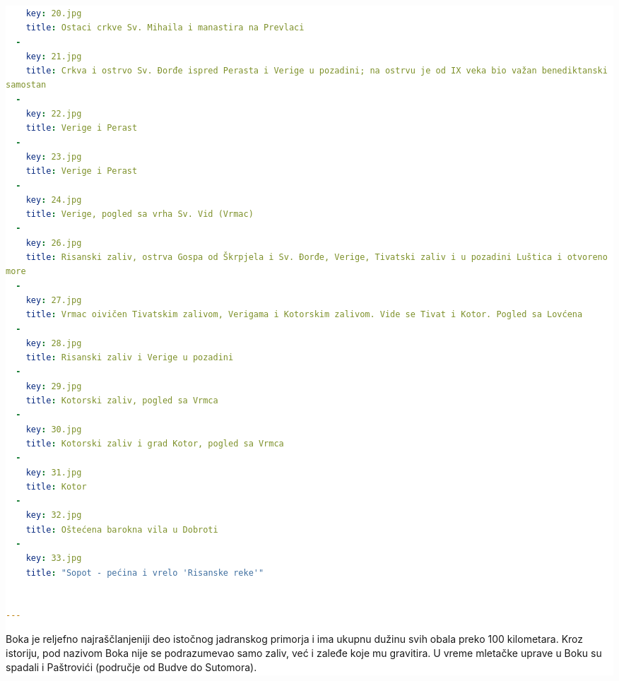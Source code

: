 ```yaml
    key: 20.jpg
    title: Ostaci crkve Sv. Mihaila i manastira na Prevlaci
  -
    key: 21.jpg
    title: Crkva i ostrvo Sv. Đorđe ispred Perasta i Verige u pozadini; na ostrvu je od IX veka bio važan benediktanski samostan
  -
    key: 22.jpg
    title: Verige i Perast
  -
    key: 23.jpg
    title: Verige i Perast
  -
    key: 24.jpg
    title: Verige, pogled sa vrha Sv. Vid (Vrmac)
  -
    key: 26.jpg
    title: Risanski zaliv, ostrva Gospa od Škrpjela i Sv. Đorđe, Verige, Tivatski zaliv i u pozadini Luštica i otvoreno more
  -
    key: 27.jpg
    title: Vrmac oivičen Tivatskim zalivom, Verigama i Kotorskim zalivom. Vide se Tivat i Kotor. Pogled sa Lovćena
  -
    key: 28.jpg
    title: Risanski zaliv i Verige u pozadini
  -
    key: 29.jpg
    title: Kotorski zaliv, pogled sa Vrmca
  -
    key: 30.jpg
    title: Kotorski zaliv i grad Kotor, pogled sa Vrmca
  -
    key: 31.jpg
    title: Kotor
  -
    key: 32.jpg
    title: Oštećena barokna vila u Dobroti
  -
    key: 33.jpg
    title: "Sopot - pećina i vrelo 'Risanske reke'"


---
```


Boka je reljefno najraščlanjeniji deo istočnog jadranskog primorja i ima ukupnu dužinu svih obala preko
100 kilometara. Kroz istoriju, pod nazivom Boka nije se podrazumevao samo zaliv, već i zaleđe koje mu gravitira. U
vreme mletačke uprave u Boku su spadali i Paštrovići (područje od Budve do Sutomora).
